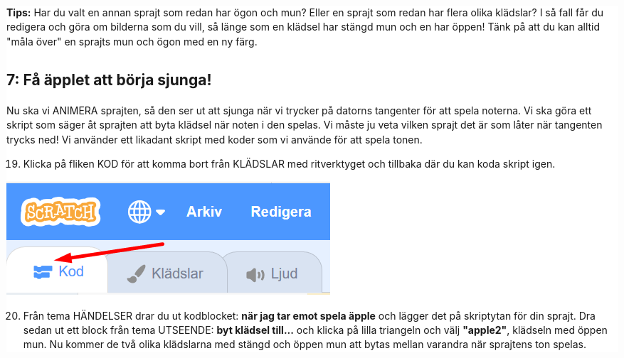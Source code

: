**Tips:** Har du valt en annan sprajt som redan har ögon och mun? Eller en sprajt som redan har flera olika klädslar? I så fall får du redigera och göra om bilderna som du vill, så länge som en klädsel har stängd mun och en har öppen! Tänk på att du kan alltid "måla över" en sprajts mun och ögon med en ny färg.

## 7: Få äpplet att börja sjunga!

Nu ska vi ANIMERA sprajten, så den ser ut att sjunga när vi trycker på datorns tangenter för att spela noterna. 
Vi ska göra ett skript som säger åt sprajten att byta klädsel när noten i den spelas. Vi måste ju veta vilken sprajt det är som låter när tangenten trycks ned! Vi använder ett likadant skript med koder som vi använde för att spela tonen.

19. Klicka på fliken KOD för att komma bort från KLÄDSLAR med ritverktyget och tillbaka där du kan koda skript igen. 

  ![image alt text](image_flik_kod.png)

20. Från tema HÄNDELSER drar du ut kodblocket: **när jag tar emot spela äpple** och lägger det på skriptytan för din sprajt. Dra sedan ut ett block från tema UTSEENDE: **byt klädsel till...** och klicka på lilla triangeln och välj **"apple2"**, klädseln med öppen mun. Nu kommer de två olika klädslarna med stängd och öppen mun att bytas mellan varandra när sprajtens ton spelas.
